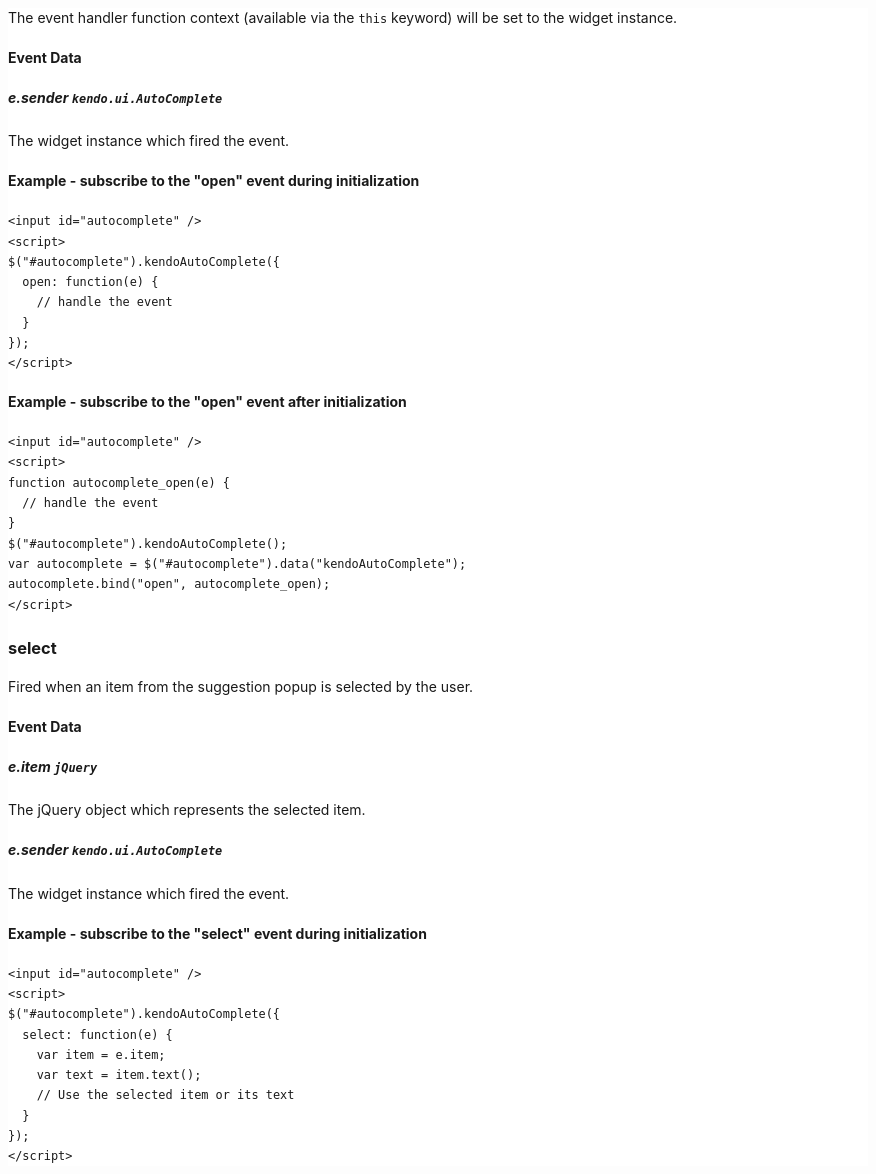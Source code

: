 The event handler function context (available via the `this` keyword) will be set to the widget instance.

#### Event Data

##### e.sender `kendo.ui.AutoComplete`

The widget instance which fired the event.

#### Example - subscribe to the "open" event during initialization

    <input id="autocomplete" />
    <script>
    $("#autocomplete").kendoAutoComplete({
      open: function(e) {
        // handle the event
      }
    });
    </script>

#### Example - subscribe to the "open" event after initialization

    <input id="autocomplete" />
    <script>
    function autocomplete_open(e) {
      // handle the event
    }
    $("#autocomplete").kendoAutoComplete();
    var autocomplete = $("#autocomplete").data("kendoAutoComplete");
    autocomplete.bind("open", autocomplete_open);
    </script>

### select

Fired when an item from the suggestion popup is selected by the user.

#### Event Data

##### e.item `jQuery`

The jQuery object which represents the selected item.

##### e.sender `kendo.ui.AutoComplete`

The widget instance which fired the event.

#### Example - subscribe to the "select" event during initialization

    <input id="autocomplete" />
    <script>
    $("#autocomplete").kendoAutoComplete({
      select: function(e) {
        var item = e.item;
        var text = item.text();
        // Use the selected item or its text
      }
    });
    </script>
